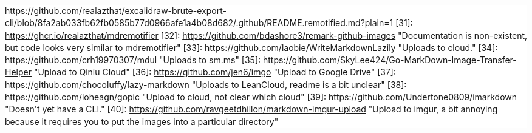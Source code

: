   https://github.com/realazthat/excalidraw-brute-export-cli/blob/8fa2ab033fb62fb0585b77d0966afe1a4b08d682/.github/README.remotified.md?plain=1
[31]: https://ghcr.io/realazthat/mdremotifier
[32]:
  https://github.com/bdashore3/remark-github-images
  "Documentation is non-existent, but code looks very similar to mdremotifier"
[33]: https://github.com/laobie/WriteMarkdownLazily "Uploads to cloud."
[34]: https://github.com/crh19970307/mdul "Uploads to sm.ms"
[35]:
  https://github.com/SkyLee424/Go-MarkDown-Image-Transfer-Helper
  "Upload to Qiniu Cloud"
[36]: https://github.com/jen6/imgo "Upload to Google Drive"
[37]:
  https://github.com/chocoluffy/lazy-markdown
  "Uploads to LeanCloud, readme is a bit unclear"
[38]: https://github.com/loheagn/gopic "Upload to cloud, not clear which cloud"
[39]: https://github.com/Undertone0809/imarkdown "Doesn't yet have a CLI."
[40]:
  https://github.com/ravgeetdhillon/markdown-imgur-upload
  "Upload to imgur, a bit annoying because it requires you to put the images into a particular directory"


[1]: ./.github/logo-exported.svg
[6]: ./LICENSE.md
[8]: https://pypi.org/project/mdremotifier/
[10]: https://github.com/realazthat/mdremotifier/tree/master
[16]: https://github.com/realazthat/mdremotifier/tree/develop
[23]: https://github.com/realazthat/snipinator
[27]: https://github.com/realazthat/excalidraw-brute-export-cli